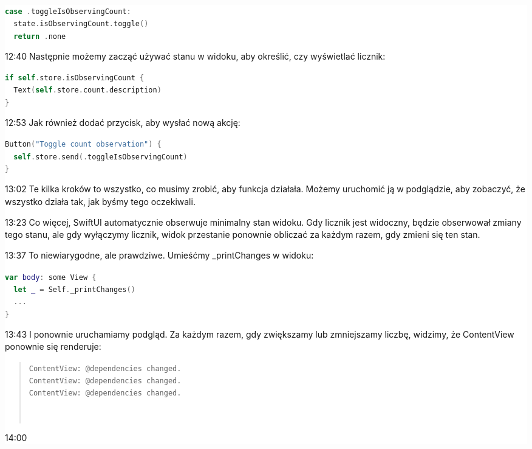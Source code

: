 ```swift
case .toggleIsObservingCount:
  state.isObservingCount.toggle()
  return .none
```

12:40
Następnie możemy zacząć używać stanu w widoku, aby określić, czy wyświetlać licznik:

```swift
if self.store.isObservingCount {
  Text(self.store.count.description)
}
```

12:53
Jak również dodać przycisk, aby wysłać nową akcję:

```swift
Button("Toggle count observation") {
  self.store.send(.toggleIsObservingCount)
}
```

13:02
Te kilka kroków to wszystko, co musimy zrobić, aby funkcja działała. Możemy uruchomić ją w podglądzie, aby zobaczyć, że wszystko działa tak, jak byśmy tego oczekiwali.

13:23
Co więcej, SwiftUI automatycznie obserwuje minimalny stan widoku. Gdy licznik jest widoczny, będzie obserwował zmiany tego stanu, ale gdy wyłączymy licznik, widok przestanie ponownie obliczać za każdym razem, gdy zmieni się ten stan.

13:37
To niewiarygodne, ale prawdziwe. Umieśćmy _printChanges w widoku:

```swift
var body: some View {
  let _ = Self._printChanges()
  ...
}
```

13:43
I ponownie uruchamiamy podgląd. Za każdym razem, gdy zwiększamy lub zmniejszamy liczbę, widzimy, że ContentView ponownie się renderuje:

> ```
> ContentView: @dependencies changed.
> ContentView: @dependencies changed.
> ContentView: @dependencies changed.
> 
> 
> 
> ```

14:00
